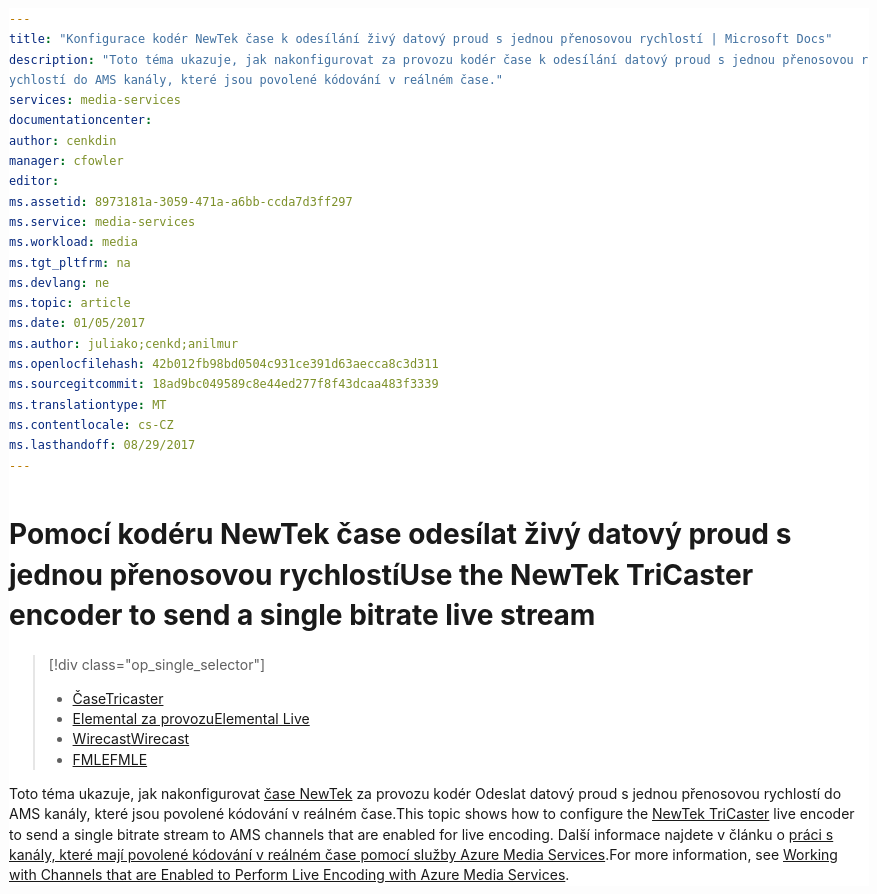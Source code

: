 ```yaml
---
title: "Konfigurace kodér NewTek čase k odesílání živý datový proud s jednou přenosovou rychlostí | Microsoft Docs"
description: "Toto téma ukazuje, jak nakonfigurovat za provozu kodér čase k odesílání datový proud s jednou přenosovou rychlostí do AMS kanály, které jsou povolené kódování v reálném čase."
services: media-services
documentationcenter: 
author: cenkdin
manager: cfowler
editor: 
ms.assetid: 8973181a-3059-471a-a6bb-ccda7d3ff297
ms.service: media-services
ms.workload: media
ms.tgt_pltfrm: na
ms.devlang: ne
ms.topic: article
ms.date: 01/05/2017
ms.author: juliako;cenkd;anilmur
ms.openlocfilehash: 42b012fb98bd0504c931ce391d63aecca8c3d311
ms.sourcegitcommit: 18ad9bc049589c8e44ed277f8f43dcaa483f3339
ms.translationtype: MT
ms.contentlocale: cs-CZ
ms.lasthandoff: 08/29/2017
---
```

# <a name="use-the-newtek-tricaster-encoder-to-send-a-single-bitrate-live-stream"></a><span data-ttu-id="2a4fd-103">Pomocí kodéru NewTek čase odesílat živý datový proud s jednou přenosovou rychlostí</span><span class="sxs-lookup"><span data-stu-id="2a4fd-103">Use the NewTek TriCaster encoder to send a single bitrate live stream</span></span>
> [!div class="op_single_selector"]
> * [<span data-ttu-id="2a4fd-104">Čase</span><span class="sxs-lookup"><span data-stu-id="2a4fd-104">Tricaster</span></span>](media-services-configure-tricaster-live-encoder.md)
> * [<span data-ttu-id="2a4fd-105">Elemental za provozu</span><span class="sxs-lookup"><span data-stu-id="2a4fd-105">Elemental Live</span></span>](media-services-configure-elemental-live-encoder.md)
> * [<span data-ttu-id="2a4fd-106">Wirecast</span><span class="sxs-lookup"><span data-stu-id="2a4fd-106">Wirecast</span></span>](media-services-configure-wirecast-live-encoder.md)
> * [<span data-ttu-id="2a4fd-107">FMLE</span><span class="sxs-lookup"><span data-stu-id="2a4fd-107">FMLE</span></span>](media-services-configure-fmle-live-encoder.md)
>
>

<span data-ttu-id="2a4fd-108">Toto téma ukazuje, jak nakonfigurovat [čase NewTek](http://newtek.com/products/tricaster-40.html) za provozu kodér Odeslat datový proud s jednou přenosovou rychlostí do AMS kanály, které jsou povolené kódování v reálném čase.</span><span class="sxs-lookup"><span data-stu-id="2a4fd-108">This topic shows how to configure the [NewTek TriCaster](http://newtek.com/products/tricaster-40.html) live encoder to send a single bitrate stream to AMS channels that are enabled for live encoding.</span></span> <span data-ttu-id="2a4fd-109">Další informace najdete v článku o [práci s kanály, které mají povolené kódování v reálném čase pomocí služby Azure Media Services](media-services-manage-live-encoder-enabled-channels.md).</span><span class="sxs-lookup"><span data-stu-id="2a4fd-109">For more information, see [Working with Channels that are Enabled to Perform Live Encoding with Azure Media Services](media-services-manage-live-encoder-enabled-channels.md).</span></span>
